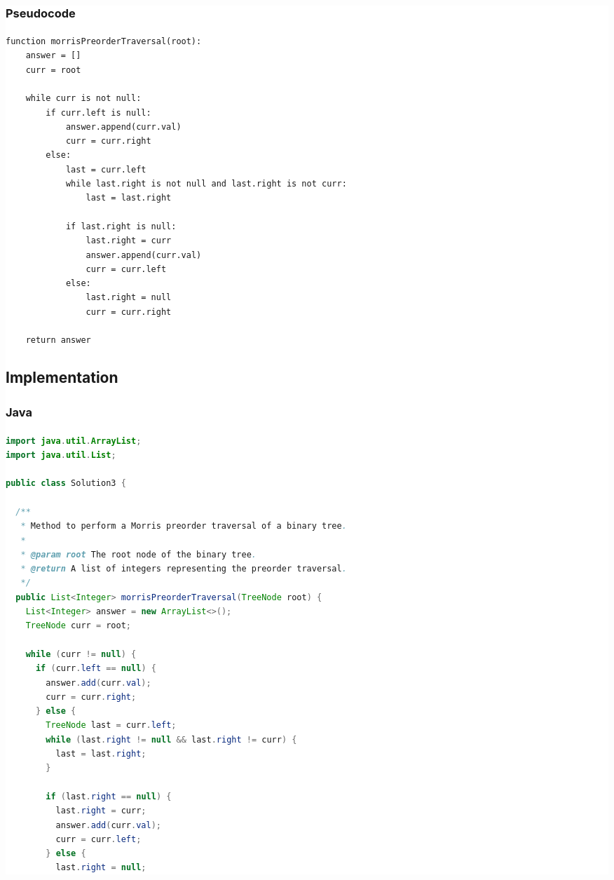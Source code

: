 ### Pseudocode

```plaintext
function morrisPreorderTraversal(root):
    answer = []
    curr = root

    while curr is not null:
        if curr.left is null:
            answer.append(curr.val)
            curr = curr.right
        else:
            last = curr.left
            while last.right is not null and last.right is not curr:
                last = last.right

            if last.right is null:
                last.right = curr
                answer.append(curr.val)
                curr = curr.left
            else:
                last.right = null
                curr = curr.right

    return answer
```

## **Implementation**

### Java

```java
import java.util.ArrayList;
import java.util.List;

public class Solution3 {

  /**
   * Method to perform a Morris preorder traversal of a binary tree.
   * 
   * @param root The root node of the binary tree.
   * @return A list of integers representing the preorder traversal.
   */
  public List<Integer> morrisPreorderTraversal(TreeNode root) {
    List<Integer> answer = new ArrayList<>();
    TreeNode curr = root;

    while (curr != null) {
      if (curr.left == null) {
        answer.add(curr.val);
        curr = curr.right;
      } else {
        TreeNode last = curr.left;
        while (last.right != null && last.right != curr) {
          last = last.right;
        }

        if (last.right == null) {
          last.right = curr;
          answer.add(curr.val);
          curr = curr.left;
        } else {
          last.right = null;
```